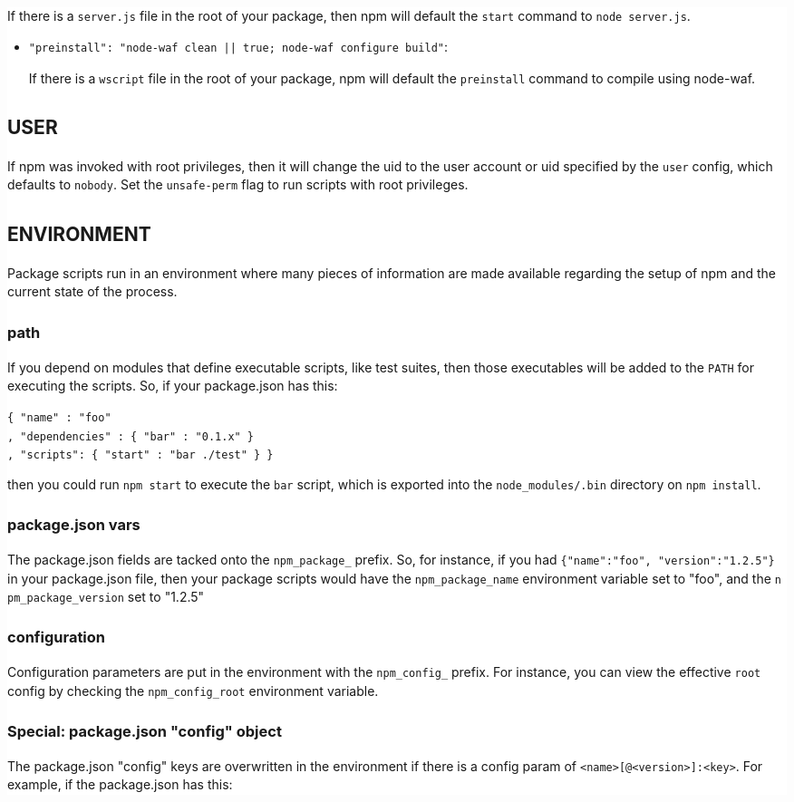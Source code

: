   If there is a `server.js` file in the root of your package, then npm
  will default the `start` command to `node server.js`.

* `"preinstall": "node-waf clean || true; node-waf configure build"`:

  If there is a `wscript` file in the root of your package, npm will
  default the `preinstall` command to compile using node-waf.

## USER

If npm was invoked with root privileges, then it will change the uid
to the user account or uid specified by the `user` config, which
defaults to `nobody`.  Set the `unsafe-perm` flag to run scripts with
root privileges.

## ENVIRONMENT

Package scripts run in an environment where many pieces of information
are made available regarding the setup of npm and the current state of
the process.


### path

If you depend on modules that define executable scripts, like test
suites, then those executables will be added to the `PATH` for
executing the scripts.  So, if your package.json has this:

    { "name" : "foo"
    , "dependencies" : { "bar" : "0.1.x" }
    , "scripts": { "start" : "bar ./test" } }

then you could run `npm start` to execute the `bar` script, which is
exported into the `node_modules/.bin` directory on `npm install`.

### package.json vars

The package.json fields are tacked onto the `npm_package_` prefix. So,
for instance, if you had `{"name":"foo", "version":"1.2.5"}` in your
package.json file, then your package scripts would have the
`npm_package_name` environment variable set to "foo", and the
`npm_package_version` set to "1.2.5"

### configuration

Configuration parameters are put in the environment with the
`npm_config_` prefix. For instance, you can view the effective `root`
config by checking the `npm_config_root` environment variable.

### Special: package.json "config" object

The package.json "config" keys are overwritten in the environment if
there is a config param of `<name>[@<version>]:<key>`.  For example,
if the package.json has this:
